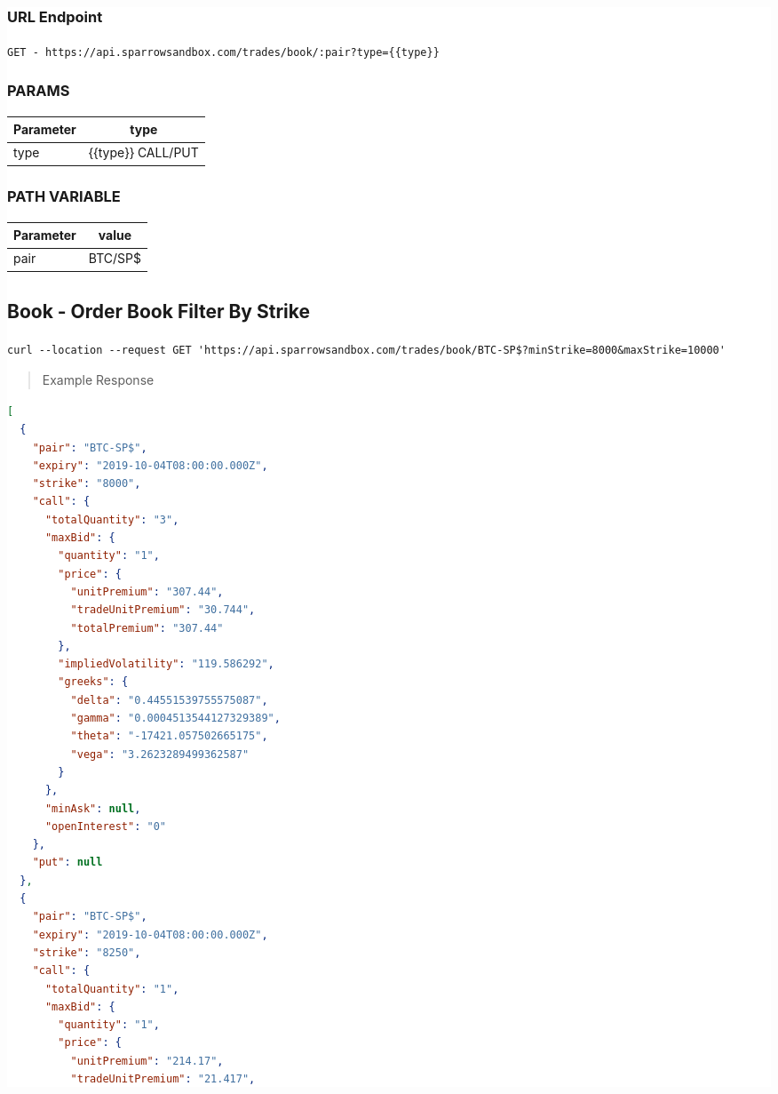 
### URL Endpoint
`GET - https://api.sparrowsandbox.com/trades/book/:pair?type={{type}}`

### PARAMS
Parameter |  type
--------- | ------- 
type | {{type}} CALL/PUT

### PATH VARIABLE
Parameter | value
--------- | ------- 
pair | BTC/SP$




## Book - Order Book Filter By Strike
```shell
curl --location --request GET 'https://api.sparrowsandbox.com/trades/book/BTC-SP$?minStrike=8000&maxStrike=10000'

```

> Example Response

```json
[
  {
    "pair": "BTC-SP$",
    "expiry": "2019-10-04T08:00:00.000Z",
    "strike": "8000",
    "call": {
      "totalQuantity": "3",
      "maxBid": {
        "quantity": "1",
        "price": {
          "unitPremium": "307.44",
          "tradeUnitPremium": "30.744",
          "totalPremium": "307.44"
        },
        "impliedVolatility": "119.586292",
        "greeks": {
          "delta": "0.44551539755575087",
          "gamma": "0.0004513544127329389",
          "theta": "-17421.057502665175",
          "vega": "3.2623289499362587"
        }
      },
      "minAsk": null,
      "openInterest": "0"
    },
    "put": null
  },
  {
    "pair": "BTC-SP$",
    "expiry": "2019-10-04T08:00:00.000Z",
    "strike": "8250",
    "call": {
      "totalQuantity": "1",
      "maxBid": {
        "quantity": "1",
        "price": {
          "unitPremium": "214.17",
          "tradeUnitPremium": "21.417",
```